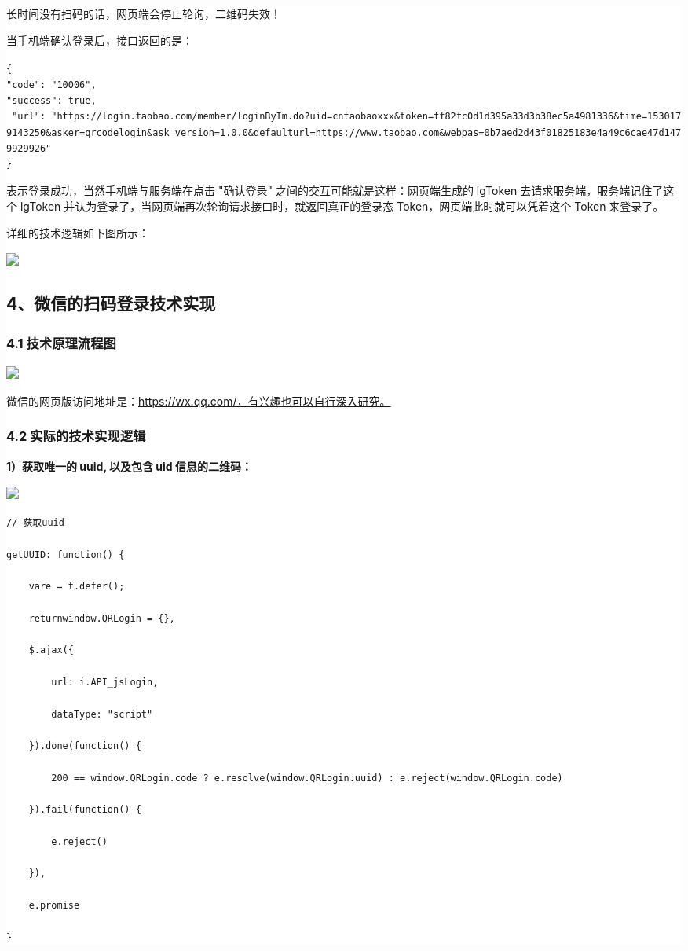 长时间没有扫码的话，网页端会停止轮询，二维码失效！

当手机端确认登录后，接口返回的是：

```
{ 
"code": "10006", 
"success": true,
 "url": "https://login.taobao.com/member/loginByIm.do?uid=cntaobaoxxx&token=ff82fc0d1d395a33d3b38ec5a4981336&time=1530179143250&asker=qrcodelogin&ask_version=1.0.0&defaulturl=https://www.taobao.com&webpas=0b7aed2d43f01825183e4a49c6cae47d1479929926"
}
```

表示登录成功，当然手机端与服务端在点击 "确认登录" 之间的交互可能就是这样：网页端生成的 lgToken 去请求服务端，服务端记住了这个 lgToken 并认为登录了，当网页端再次轮询请求接口时，就返回真正的登录态 Token，网页端此时就可以凭着这个 Token 来登录了。

详细的技术逻辑如下图所示：

![](https://mmbiz.qpic.cn/mmbiz_png/zPh0erYjkib2bI8udShUTqbDhJ7AvtgiajhraDuD9nGu2c65gtmvSticg9IPDrm6Q8xicN35AWK0oDMevMM0U3eafA/640?wx_fmt=png)

4、微信的扫码登录技术实现
-------------

### 4.1 技术原理流程图

![](https://mmbiz.qpic.cn/mmbiz_png/zPh0erYjkib2bI8udShUTqbDhJ7AvtgiajicVmeKVjYyMhONWicy0T2I2GdRXuzMGTeH3nVa5mygd7b91dicXhOibptg/640?wx_fmt=png)

微信的网页版访问地址是：https://wx.qq.com/，有兴趣也可以自行深入研究。

### 4.2 实际的技术实现逻辑

**1）获取唯一的 uuid, 以及包含 uid 信息的二维码：**

**![](https://mmbiz.qpic.cn/mmbiz_jpg/zPh0erYjkib2bI8udShUTqbDhJ7Avtgiaj540AC8bbxMHsMgicsGE5JXHdmxFs3R7lcLlqBgAhVFp0kHxwpGS20TQ/640?wx_fmt=jpeg)**

```
// 获取uuid

getUUID: function() {

    vare = t.defer();

    returnwindow.QRLogin = {},

    $.ajax({

        url: i.API_jsLogin,

        dataType: "script"

    }).done(function() {

        200 == window.QRLogin.code ? e.resolve(window.QRLogin.uuid) : e.reject(window.QRLogin.code)

    }).fail(function() {

        e.reject()

    }),

    e.promise

}
```
